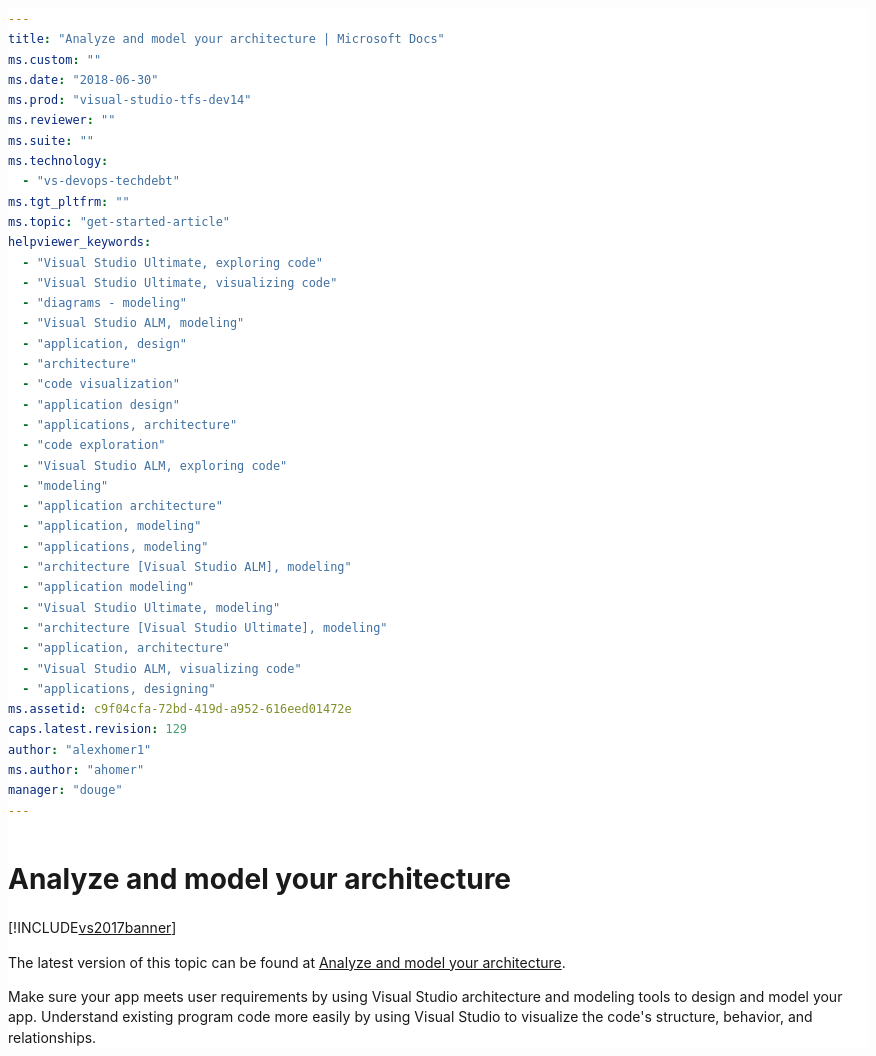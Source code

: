 ```yaml
---
title: "Analyze and model your architecture | Microsoft Docs"
ms.custom: ""
ms.date: "2018-06-30"
ms.prod: "visual-studio-tfs-dev14"
ms.reviewer: ""
ms.suite: ""
ms.technology: 
  - "vs-devops-techdebt"
ms.tgt_pltfrm: ""
ms.topic: "get-started-article"
helpviewer_keywords: 
  - "Visual Studio Ultimate, exploring code"
  - "Visual Studio Ultimate, visualizing code"
  - "diagrams - modeling"
  - "Visual Studio ALM, modeling"
  - "application, design"
  - "architecture"
  - "code visualization"
  - "application design"
  - "applications, architecture"
  - "code exploration"
  - "Visual Studio ALM, exploring code"
  - "modeling"
  - "application architecture"
  - "application, modeling"
  - "applications, modeling"
  - "architecture [Visual Studio ALM], modeling"
  - "application modeling"
  - "Visual Studio Ultimate, modeling"
  - "architecture [Visual Studio Ultimate], modeling"
  - "application, architecture"
  - "Visual Studio ALM, visualizing code"
  - "applications, designing"
ms.assetid: c9f04cfa-72bd-419d-a952-616eed01472e
caps.latest.revision: 129
author: "alexhomer1"
ms.author: "ahomer"
manager: "douge"
---
```

# Analyze and model your architecture
[!INCLUDE[vs2017banner](../includes/vs2017banner.md)]

The latest version of this topic can be found at [Analyze and model your architecture](https://docs.microsoft.com/visualstudio/modeling/analyze-and-model-your-architecture).  
  
Make sure your app meets user requirements by using Visual Studio architecture and modeling tools to design and model your app. Understand existing program code more easily by using Visual Studio to visualize the code's structure, behavior, and relationships.  
  